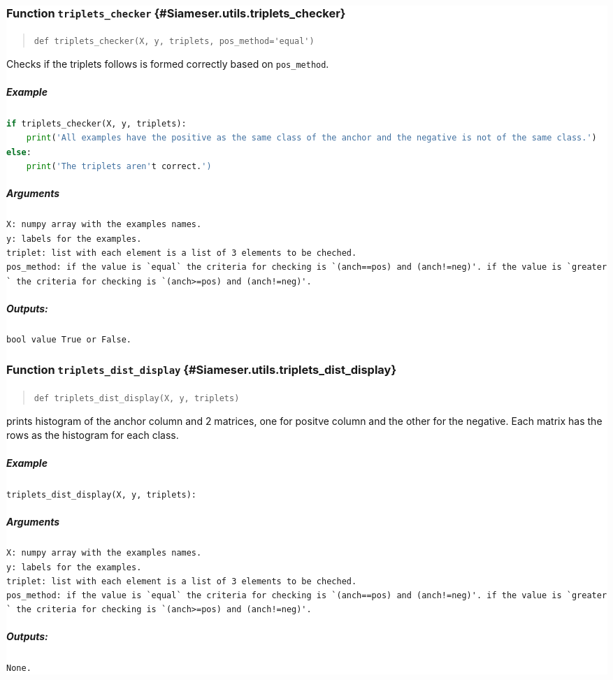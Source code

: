
    
### Function `triplets_checker` {#Siameser.utils.triplets_checker}



    
> `def triplets_checker(X, y, triplets, pos_method='equal')`


Checks if the triplets follows is formed correctly based on `pos_method`.
##### Example
```python
if triplets_checker(X, y, triplets):
    print('All examples have the positive as the same class of the anchor and the negative is not of the same class.')
else:
    print('The triplets aren't correct.')
```

##### Arguments
    X: numpy array with the examples names.
    y: labels for the examples.
    triplet: list with each element is a list of 3 elements to be cheched.
    pos_method: if the value is `equal` the criteria for checking is `(anch==pos) and (anch!=neg)'. if the value is `greater` the criteria for checking is `(anch>=pos) and (anch!=neg)'.

##### Outputs:
    bool value True or False.


    
### Function `triplets_dist_display` {#Siameser.utils.triplets_dist_display}



    
> `def triplets_dist_display(X, y, triplets)`


prints histogram of the anchor column and 2 matrices, one for positve column and the other for the negative. Each matrix has the rows as the histogram for each class.

##### Example
```python
triplets_dist_display(X, y, triplets):
```

##### Arguments
    X: numpy array with the examples names.
    y: labels for the examples.
    triplet: list with each element is a list of 3 elements to be cheched.
    pos_method: if the value is `equal` the criteria for checking is `(anch==pos) and (anch!=neg)'. if the value is `greater` the criteria for checking is `(anch>=pos) and (anch!=neg)'.

##### Outputs:
    None.

